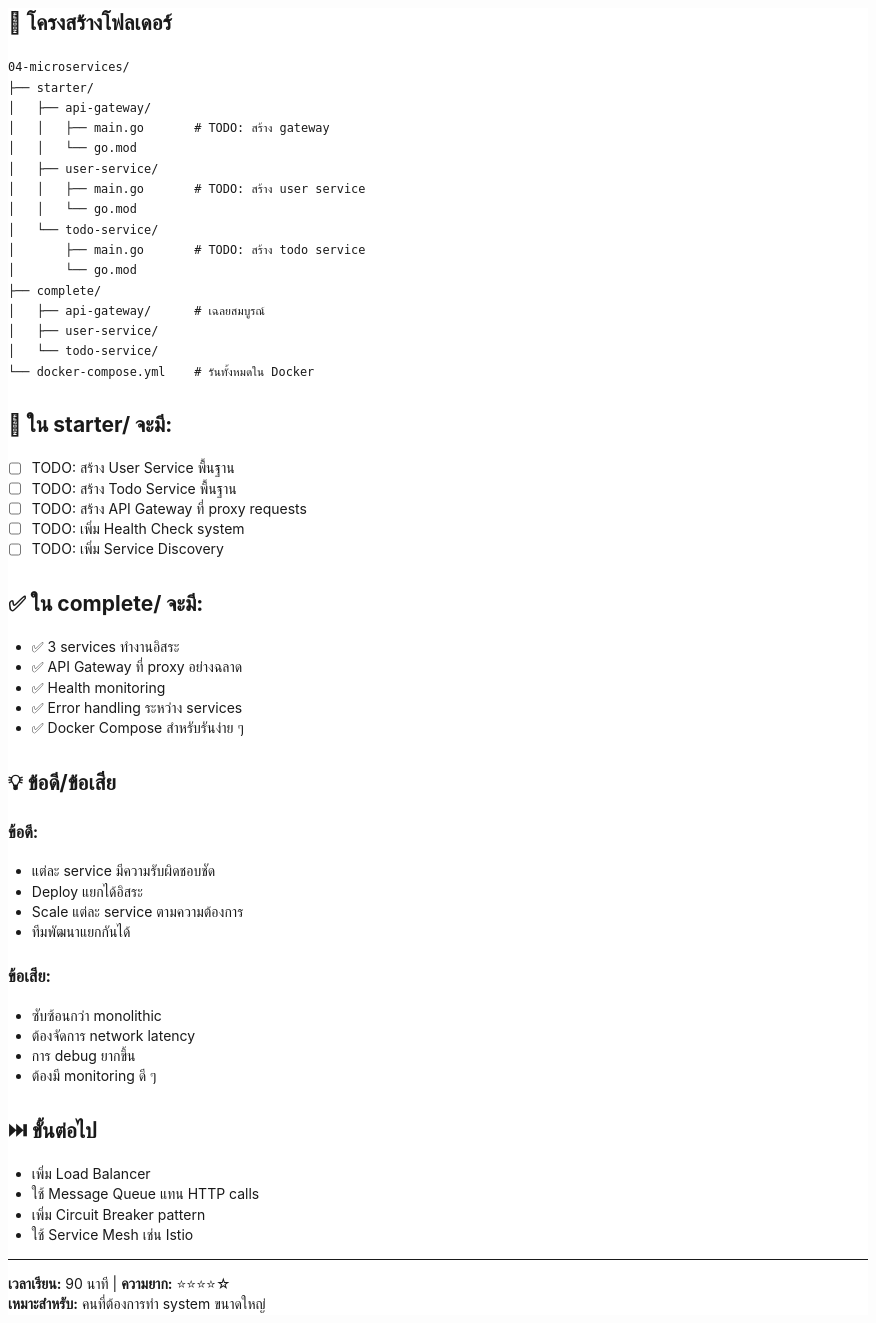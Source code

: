 ## 📁 โครงสร้างโฟลเดอร์
```
04-microservices/
├── starter/
│   ├── api-gateway/
│   │   ├── main.go       # TODO: สร้าง gateway
│   │   └── go.mod
│   ├── user-service/
│   │   ├── main.go       # TODO: สร้าง user service
│   │   └── go.mod
│   └── todo-service/
│       ├── main.go       # TODO: สร้าง todo service
│       └── go.mod
├── complete/
│   ├── api-gateway/      # เฉลยสมบูรณ์
│   ├── user-service/
│   └── todo-service/
└── docker-compose.yml    # รันทั้งหมดใน Docker
```

## 📝 ใน starter/ จะมี:
- [ ] TODO: สร้าง User Service พื้นฐาน
- [ ] TODO: สร้าง Todo Service พื้นฐาน
- [ ] TODO: สร้าง API Gateway ที่ proxy requests
- [ ] TODO: เพิ่ม Health Check system
- [ ] TODO: เพิ่ม Service Discovery

## ✅ ใน complete/ จะมี:
- ✅ 3 services ทำงานอิสระ
- ✅ API Gateway ที่ proxy อย่างฉลาด
- ✅ Health monitoring
- ✅ Error handling ระหว่าง services
- ✅ Docker Compose สำหรับรันง่าย ๆ

## 💡 ข้อดี/ข้อเสีย

### ข้อดี:
- แต่ละ service มีความรับผิดชอบชัด
- Deploy แยกได้อิสระ
- Scale แต่ละ service ตามความต้องการ
- ทีมพัฒนาแยกกันได้

### ข้อเสีย:
- ซับซ้อนกว่า monolithic
- ต้องจัดการ network latency
- การ debug ยากขึ้น
- ต้องมี monitoring ดี ๆ

## ⏭️ ขั้นต่อไป
- เพิ่ม Load Balancer
- ใช้ Message Queue แทน HTTP calls
- เพิ่ม Circuit Breaker pattern
- ใช้ Service Mesh เช่น Istio

---
**เวลาเรียน:** 90 นาที | **ความยาก:** ⭐⭐⭐⭐☆  
**เหมาะสำหรับ:** คนที่ต้องการทำ system ขนาดใหญ่ 